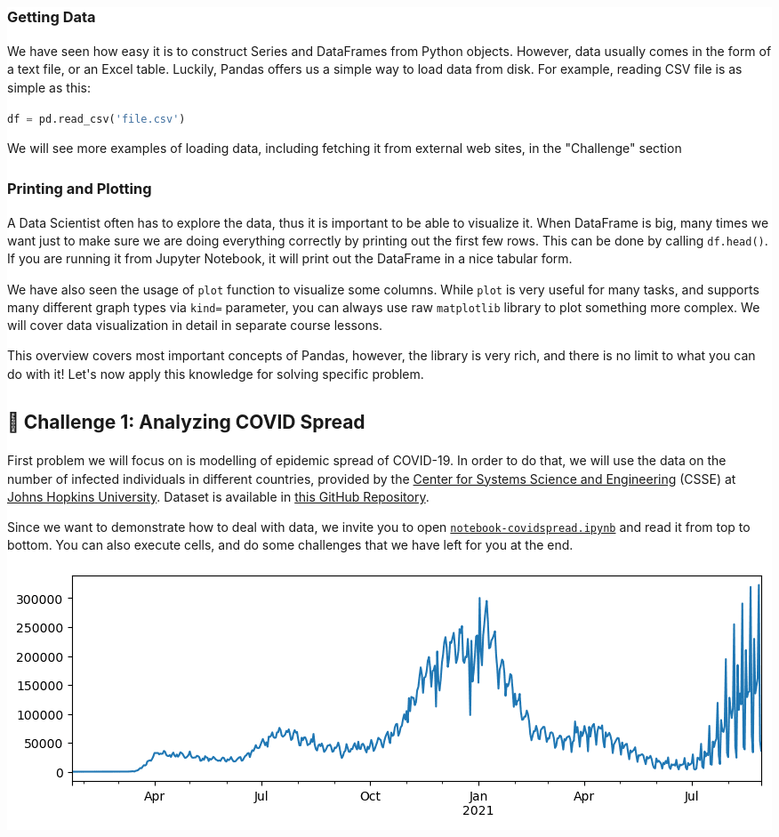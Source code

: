 ### Getting Data

We have seen how easy it is to construct Series and DataFrames from Python objects. However, data usually comes in the form of a text file, or an Excel table. Luckily, Pandas offers us a simple way to load data from disk. For example, reading CSV file is as simple as this:
```python
df = pd.read_csv('file.csv')
```
We will see more examples of loading data, including fetching it from external web sites, in the "Challenge" section


### Printing and Plotting

A Data Scientist often has to explore the data, thus it is important to be able to visualize it. When DataFrame is big, many times we want just to make sure we are doing everything correctly by printing out the first few rows. This can be done by calling `df.head()`. If you are running it from Jupyter Notebook, it will print out the DataFrame in a nice tabular form.

We have also seen the usage of `plot` function to visualize some columns. While `plot` is very useful for many tasks, and supports many different graph types via `kind=` parameter, you can always use raw `matplotlib` library to plot something more complex. We will cover data visualization in detail in separate course lessons.

This overview covers most important concepts of Pandas, however, the library is very rich, and there is no limit to what you can do with it! Let's now apply this knowledge for solving specific problem.

## 🚀 Challenge 1: Analyzing COVID Spread

First problem we will focus on is modelling of epidemic spread of COVID-19. In order to do that, we will use the data on the number of infected individuals in different countries, provided by the [Center for Systems Science and Engineering](https://systems.jhu.edu/) (CSSE) at [Johns Hopkins University](https://jhu.edu/). Dataset is available in [this GitHub Repository](https://github.com/CSSEGISandData/COVID-19).

Since we want to demonstrate how to deal with data, we invite you to open [`notebook-covidspread.ipynb`](/2-Working-With-Data/07-python/notebook-covidspread.ipynb ':ignore') and read it from top to bottom. You can also execute cells, and do some challenges that we have left for you at the end.

![COVID Spread](images/covidspread.png)
